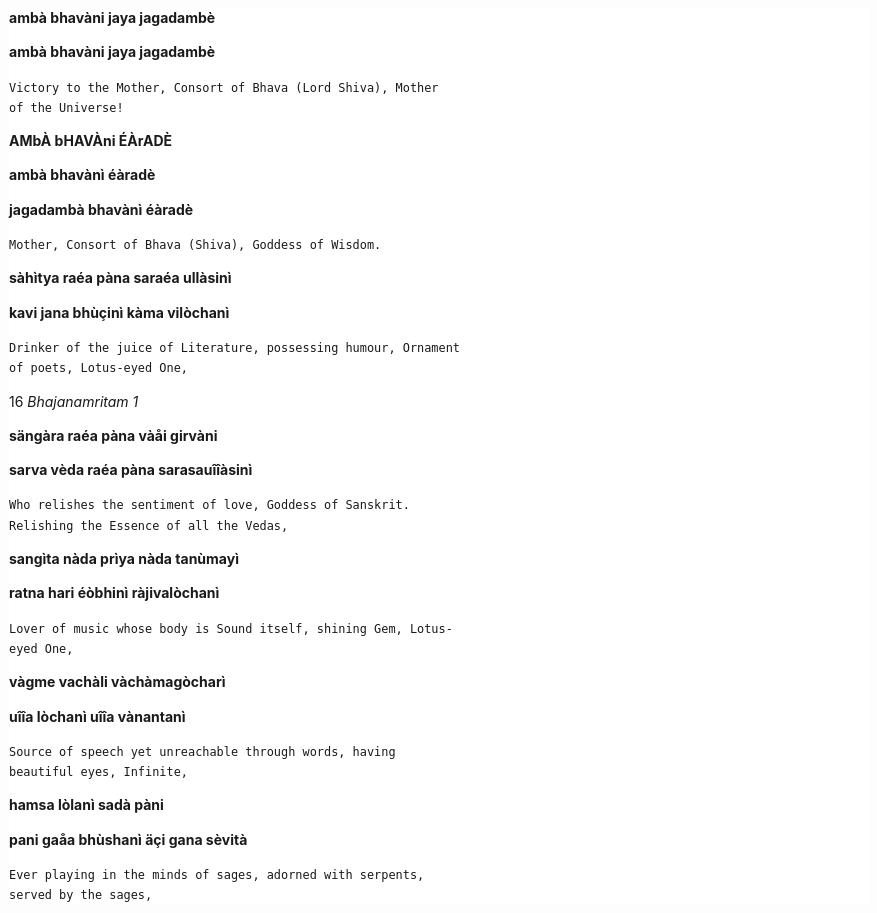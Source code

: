 **ambà bhavàni jaya jagadambè**

**ambà bhavàni jaya jagadambè**

```
Victory to the Mother, Consort of Bhava (Lord Shiva), Mother
of the Universe!
```

**AMbÀ bHAVÀni ÉÀrADÈ**

**ambà bhavànì éàradè**

**jagadambà bhavànì éàradè**

```
Mother, Consort of Bhava (Shiva), Goddess of Wisdom.
```

**sàhìtya raéa pàna saraéa ullàsinì**

**kavi jana bhùçinì kàma vilòchanì**

```
Drinker of the juice of Literature, possessing humour, Ornament
of poets, Lotus-eyed One,
```

16 _Bhajanamritam 1_

**sängàra raéa pàna vàåi girvàni**

**sarva vèda raéa pàna sarasauîîàsinì**

```
Who relishes the sentiment of love, Goddess of Sanskrit.
Relishing the Essence of all the Vedas,
```

**sangìta nàda prìya nàda tanùmayì**

**ratna hari éòbhinì ràjivalòchanì**

```
Lover of music whose body is Sound itself, shining Gem, Lotus-
eyed One,
```

**vàgme vachàli vàchàmagòcharì**

**uîîa lòchanì uîîa vànantanì**

```
Source of speech yet unreachable through words, having
beautiful eyes, Infinite,
```

**hamsa lòlanì sadà pàni**

**pani gaåa bhùshanì äçi gana sèvità**

```
Ever playing in the minds of sages, adorned with serpents,
served by the sages,
```
